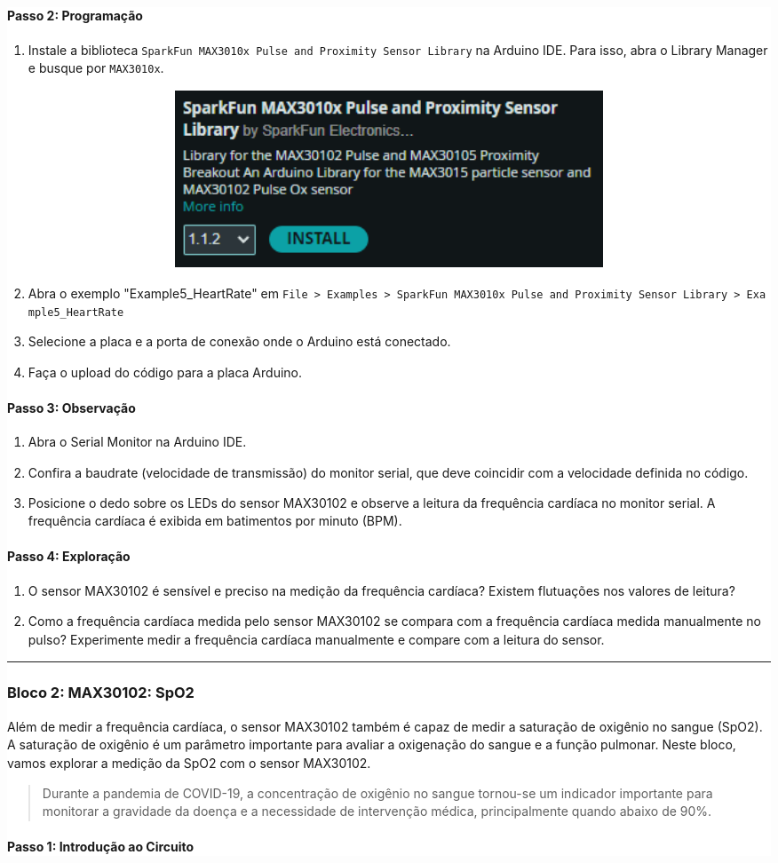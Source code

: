 #### Passo 2: Programação

1. Instale a biblioteca ```SparkFun MAX3010x Pulse and Proximity Sensor Library``` na Arduino IDE. Para isso, abra o Library Manager e busque por ```MAX3010x```.

<p align="center">
  <img src="..\src\images\Roteiro 5\MAX30102 library.png" height="200">
</p>

2. Abra o exemplo "Example5_HeartRate" em ```File > Examples > SparkFun MAX3010x Pulse and Proximity Sensor Library > Example5_HeartRate```

3. Selecione a placa e a porta de conexão onde o Arduino está conectado.

4. Faça o upload do código para a placa Arduino.

#### Passo 3: Observação

1. Abra o Serial Monitor na Arduino IDE.

2. Confira a baudrate (velocidade de transmissão) do monitor serial, que deve coincidir com a velocidade definida no código.

3. Posicione o dedo sobre os LEDs do sensor MAX30102 e observe a leitura da frequência cardíaca no monitor serial. A frequência cardíaca é exibida em batimentos por minuto (BPM).

#### Passo 4: Exploração

1. O sensor MAX30102 é sensível e preciso na medição da frequência cardíaca? Existem flutuações nos valores de leitura?

2. Como a frequência cardíaca medida pelo sensor MAX30102 se compara com a frequência cardíaca medida manualmente no pulso? Experimente medir a frequência cardíaca manualmente e compare com a leitura do sensor.

---

### Bloco 2: MAX30102: SpO2

Além de medir a frequência cardíaca, o sensor MAX30102 também é capaz de medir a saturação de oxigênio no sangue (SpO2). A saturação de oxigênio é um parâmetro importante para avaliar a oxigenação do sangue e a função pulmonar. Neste bloco, vamos explorar a medição da SpO2 com o sensor MAX30102.

> Durante a pandemia de COVID-19, a concentração de oxigênio no sangue tornou-se um indicador importante para monitorar a gravidade da doença e a necessidade de intervenção médica, principalmente quando abaixo de 90%.

#### Passo 1: Introdução ao Circuito
